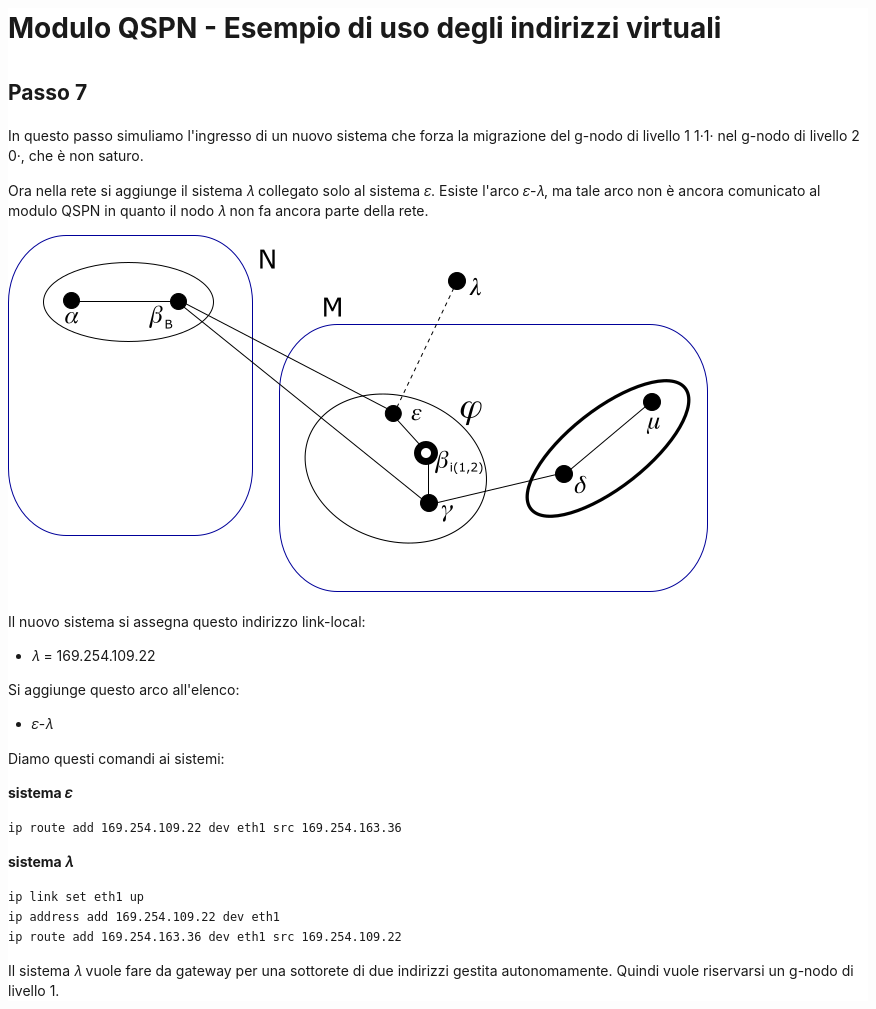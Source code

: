 # Modulo QSPN - Esempio di uso degli indirizzi virtuali

## Passo 7

In questo passo simuliamo l'ingresso di un nuovo sistema che forza la migrazione del g-nodo di livello 1 1·1· nel g-nodo
di livello 2 0·, che è non saturo.

Ora nella rete si aggiunge il sistema 𝜆 collegato solo al sistema 𝜀. Esiste l'arco 𝜀-𝜆, ma tale arco non è ancora comunicato
al modulo QSPN in quanto il nodo 𝜆 non fa ancora parte della rete.

![grafo8](img/Step7/grafo8.png)

Il nuovo sistema si assegna questo indirizzo link-local:

*   𝜆 = 169.254.109.22

Si aggiunge questo arco all'elenco:

*   𝜀-𝜆

Diamo questi comandi ai sistemi:

**sistema 𝜀**
```
ip route add 169.254.109.22 dev eth1 src 169.254.163.36
```
**sistema 𝜆**
```
ip link set eth1 up
ip address add 169.254.109.22 dev eth1
ip route add 169.254.163.36 dev eth1 src 169.254.109.22
```

Il sistema 𝜆 vuole fare da gateway per una sottorete di due indirizzi gestita autonomamente. Quindi vuole
riservarsi un g-nodo di livello 1.

